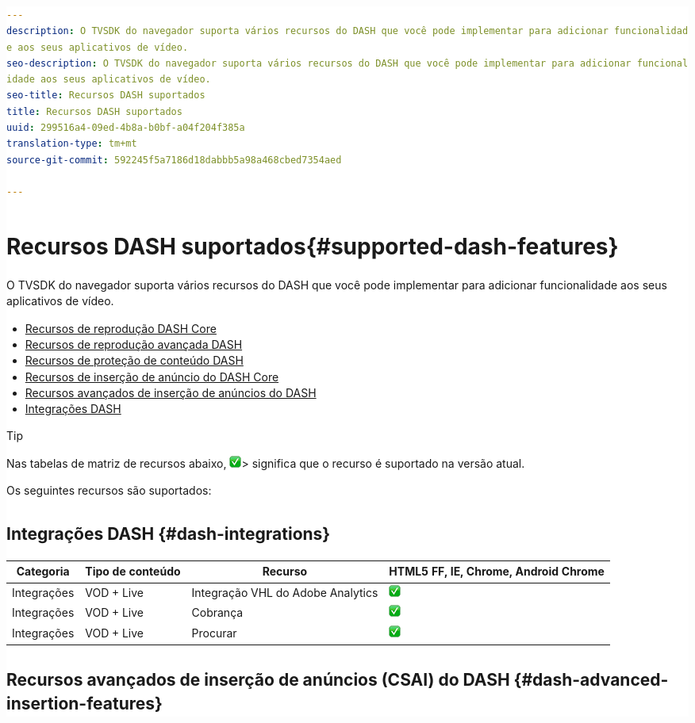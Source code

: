 ```yaml
---
description: O TVSDK do navegador suporta vários recursos do DASH que você pode implementar para adicionar funcionalidade aos seus aplicativos de vídeo.
seo-description: O TVSDK do navegador suporta vários recursos do DASH que você pode implementar para adicionar funcionalidade aos seus aplicativos de vídeo.
seo-title: Recursos DASH suportados
title: Recursos DASH suportados
uuid: 299516a4-09ed-4b8a-b0bf-a04f204f385a
translation-type: tm+mt
source-git-commit: 592245f5a7186d18dabbb5a98a468cbed7354aed

---
```



# Recursos DASH suportados{#supported-dash-features}

O TVSDK do navegador suporta vários recursos do DASH que você pode implementar para adicionar funcionalidade aos seus aplicativos de vídeo.

* [Recursos de reprodução DASH Core](#dash-core-playback)
* [Recursos de reprodução avançada DASH](#dash-advanced-playback)
* [Recursos de proteção de conteúdo DASH](#dash-content-protection)
* [Recursos de inserção de anúncio do DASH Core](#dash-core-ad-insertion)
* [Recursos avançados de inserção de anúncios do DASH](#dash-advanced-insertion-features)
* [Integrações DASH](#dash-integrations)

>[!TIP]
>
>Nas tabelas de matriz de recursos abaixo, ![](assets/supported15.png)>
>significa que o recurso é suportado na versão atual.

Os seguintes recursos são suportados:



## Integrações DASH {#dash-integrations}

| Categoria | Tipo de conteúdo | Recurso | HTML5 FF, IE, Chrome, Android Chrome |
|---|---|---|---|
| Integrações | VOD + Live | Integração VHL do Adobe Analytics | ![](assets/supported15.png) |
| Integrações | VOD + Live | Cobrança | ![](assets/supported15.png) |
| Integrações | VOD + Live | Procurar | ![](assets/supported15.png) |

## Recursos avançados de inserção de anúncios (CSAI) do DASH {#dash-advanced-insertion-features}
